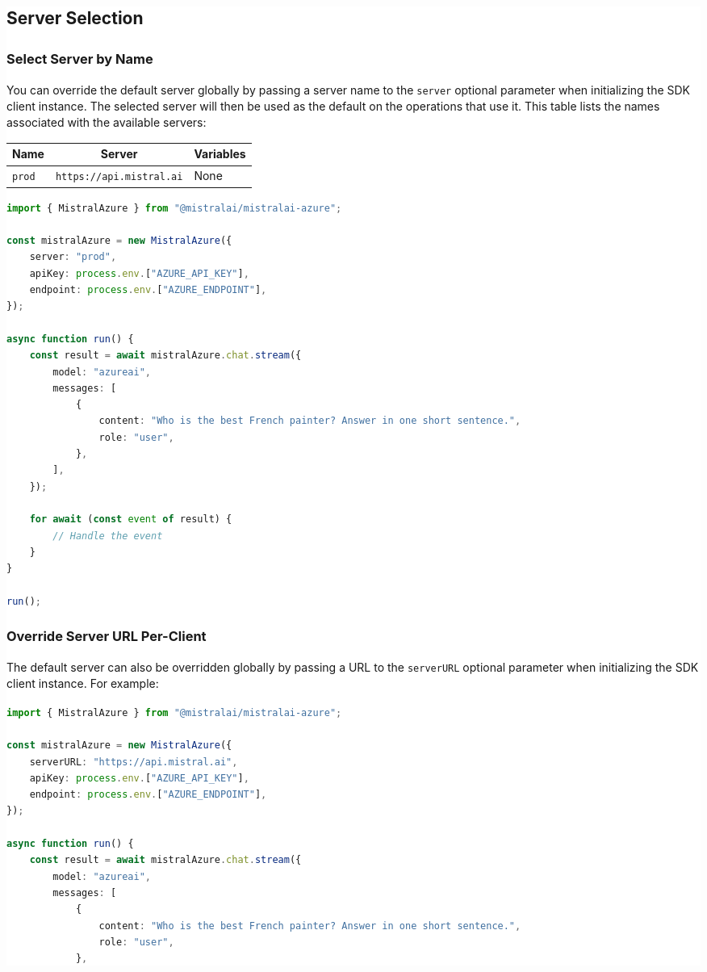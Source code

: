 

## Server Selection

### Select Server by Name

You can override the default server globally by passing a server name to the `server` optional parameter when initializing the SDK client instance. The selected server will then be used as the default on the operations that use it. This table lists the names associated with the available servers:

| Name   | Server                   | Variables |
| ------ | ------------------------ | --------- |
| `prod` | `https://api.mistral.ai` | None      |

```typescript
import { MistralAzure } from "@mistralai/mistralai-azure";

const mistralAzure = new MistralAzure({
    server: "prod",
    apiKey: process.env.["AZURE_API_KEY"],
    endpoint: process.env.["AZURE_ENDPOINT"],
});

async function run() {
    const result = await mistralAzure.chat.stream({
        model: "azureai",
        messages: [
            {
                content: "Who is the best French painter? Answer in one short sentence.",
                role: "user",
            },
        ],
    });

    for await (const event of result) {
        // Handle the event
    }
}

run();

```


### Override Server URL Per-Client

The default server can also be overridden globally by passing a URL to the `serverURL` optional parameter when initializing the SDK client instance. For example:

```typescript
import { MistralAzure } from "@mistralai/mistralai-azure";

const mistralAzure = new MistralAzure({
    serverURL: "https://api.mistral.ai",
    apiKey: process.env.["AZURE_API_KEY"],
    endpoint: process.env.["AZURE_ENDPOINT"],
});

async function run() {
    const result = await mistralAzure.chat.stream({
        model: "azureai",
        messages: [
            {
                content: "Who is the best French painter? Answer in one short sentence.",
                role: "user",
            },
```

[mdn-sse]: https://developer.mozilla.org/en-US/docs/Web/API/Server-sent_events/Using_server-sent_events
[mdn-for-await-of]: https://developer.mozilla.org/en-US/docs/Web/JavaScript/Reference/Statements/for-await...of